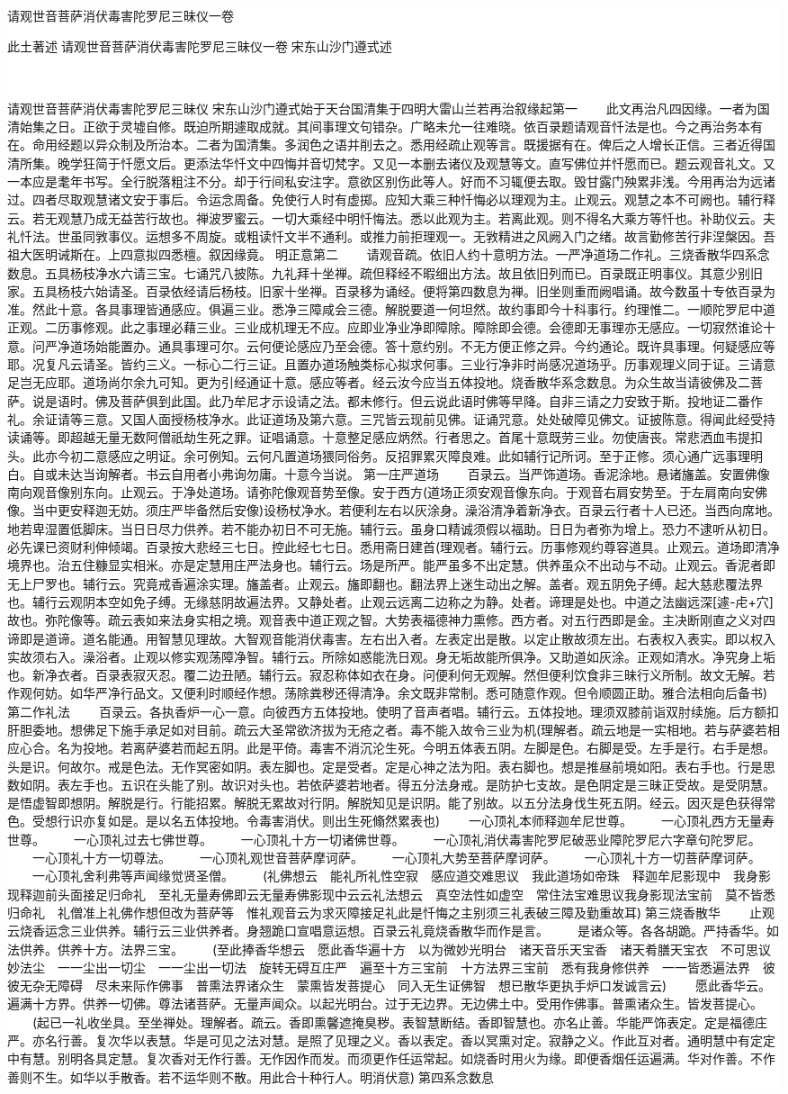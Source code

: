 请观世音菩萨消伏毒害陀罗尼三昧仪一卷


此土著述
请观世音菩萨消伏毒害陀罗尼三昧仪一卷
宋东山沙门遵式述


　　

请观世音菩萨消伏毒害陀罗尼三昧仪
宋东山沙门遵式始于天台国清集于四明大雷山兰若再治叙缘起第一
　　此文再治凡四因缘。一者为国清始集之日。正欲于灵墟自修。既迫所期遽取成就。其间事理文句错杂。广略未允一往难晓。依百录题请观音忏法是也。今之再治务本有在。命用经题以异众制及所治本。二者为国清集。多润色之语并削去之。悉用经疏止观等言。既援据有在。俾后之人增长正信。三者近得国清所集。晚学狂简于忏愿文后。更添法华忏文中四悔并音切梵字。又见一本删去诸仪及观慧等文。直写佛位并忏愿而已。题云观音礼文。又一本应是耄年书写。全行脱落粗注不分。却于行间私安注字。意欲区别伤此等人。好而不习辄便去取。毁甘露门殃累非浅。今用再治为远诸过。四者尽取观慧诸文安于事后。令运念周备。免使行人时有虚掷。应知大乘三种忏悔必以理观为主。止观云。观慧之本不可阙也。辅行释云。若无观慧乃成无益苦行故也。禅波罗蜜云。一切大乘经中明忏悔法。悉以此观为主。若离此观。则不得名大乘方等忏也。补助仪云。夫礼忏法。世虽同敩事仪。运想多不周旋。或粗读忏文半不通利。或推力前拒理观一。无敩精进之风阙入门之绪。故言勤修苦行非涅槃因。吾祖大医明诫斯在。上四意拟四悉檀。叙因缘竟。
明正意第二
　　请观音疏。依旧人约十意明方法。一严净道场二作礼。三烧香散华四系念数息。五具杨枝净水六请三宝。七诵咒八披陈。九礼拜十坐禅。疏但释经不暇细出方法。故且依旧列而已。百录既正明事仪。其意少别旧家。五具杨枝六始请圣。百录依经请后杨枝。旧家十坐禅。百录移为诵经。便将第四数息为禅。旧坐则重而阙唱诵。故今数虽十专依百录为准。然此十意。各具事理皆通感应。俱遍三业。悉净三障咸会三德。解脱要道一何坦然。故约事即今十科事行。约理惟二。一顺陀罗尼中道正观。二历事修观。此之事理必藉三业。三业成机理无不应。应即业净业净即障除。障除即会德。会德即无事理亦无感应。一切寂然谁论十意。问严净道场始能置办。通具事理可尔。云何便论感应乃至会德。答十意约别。不无方便正修之异。今约通论。既许具事理。何疑感应等耶。况复凡云请圣。皆约三义。一标心二行三证。且置办道场触类标心拟求何事。三业行净非时尚感况道场乎。历事观理义同于证。三请意足岂无应耶。道场尚尔余九可知。更为引经通证十意。感应等者。经云汝今应当五体投地。烧香散华系念数息。为众生故当请彼佛及二菩萨。说是语时。佛及菩萨俱到此国。此乃牟尼才示设请之法。都未修行。但云说此语时佛等早降。自非三请之力安致于斯。投地证二番作礼。余证请等三意。又国人面授杨枝净水。此证道场及第六意。三咒皆云现前见佛。证诵咒意。处处破障见佛文。证披陈意。得闻此经受持读诵等。即超越无量无数阿僧祇劫生死之罪。证唱诵意。十意整足感应炳然。行者思之。首尾十意既劳三业。勿使唐丧。常悲洒血韦提扣头。此亦今初二意感应之明证。余可例知。云何凡置道场猥同俗务。反招罪累灭障良难。此如辅行记所诃。至于正修。须心通广远事理明白。自或未达当询解者。书云自用者小弗询勿庸。十意今当说。
第一庄严道场
　　百录云。当严饰道场。香泥涂地。悬诸旛盖。安置佛像南向观音像别东向。止观云。于净处道场。请弥陀像观音势至像。安于西方(道场正须安观音像东向。于观音右肩安势至。于左肩南向安佛像。当中更安释迦无妨。须庄严毕备然后安像)设杨杖净水。若便利左右以灰涂身。澡浴清净着新净衣。百录云行者十人已还。当西向席地。地若卑湿置低脚床。当日日尽力供养。若不能办初日不可无施。辅行云。虽身口精诚须假以福助。日日为者弥为增上。恐力不逮听从初日。必先课已资财利伸倾竭。百录按大悲经三七日。控此经七七日。悉用斋日建首(理观者。辅行云。历事修观约尊容道具。止观云。道场即清净境界也。治五住糠显实相米。亦是定慧用庄严法身也。辅行云。场是所严。能严虽多不出定慧。供养虽众不出动与不动。止观云。香泥者即无上尸罗也。辅行云。究竟戒香遍涂实理。旛盖者。止观云。旛即翻也。翻法界上迷生动出之解。盖者。观五阴免子缚。起大慈悲覆法界也。辅行云观阴本空如免子缚。无缘慈阴故遍法界。又静处者。止观云远离二边称之为静。处者。谛理是处也。中道之法幽远深[遽-虍+穴]故也。弥陀像等。疏云表如来法身实相之境。观音表中道正观之智。大势表福德神力熏修。西方者。对五行西即是金。主决断刚直之义对四谛即是道谛。道名能通。用智慧见理故。大智观音能消伏毒害。左右出入者。左表定出是散。以定止散故须左出。右表权入表实。即以权入实故须右入。澡浴者。止观以修实观荡障净智。辅行云。所除如惑能洗日观。身无垢故能所俱净。又助道如灰涂。正观如清水。净究身上垢也。新净衣者。百录表寂灭忍。覆二边丑陋。辅行云。寂忍称体如衣在身。问便利何无观解。然但便利饮食非三昧行义所制。故文无解。若作观何妨。如华严净行品文。又便利时顺经作想。荡除粪秽还得清净。余文既非常制。悉可随意作观。但令顺圆正助。雅合法相向后备书)
第二作礼法
　　百录云。各执香炉一心一意。向彼西方五体投地。使明了音声者唱。辅行云。五体投地。理须双膝前诣双肘续施。后方额扣肝胆委地。想佛足下施手承足如对目前。疏云大圣常欲济拔为无疮之者。毒不能入故令三业为机(理解者。疏云地是一实相地。若与萨婆若相应心合。名为投地。若离萨婆若而起五阴。此是平倚。毒害不消沉沦生死。今明五体表五阴。左脚是色。右脚是受。左手是行。右手是想。头是识。何故尔。戒是色法。无作冥密如阴。表左脚也。定是受者。定是心神之法为阳。表右脚也。想是推昼前境如阳。表右手也。行是思数如阴。表左手也。五识在头能了别。故识对头也。若依萨婆若地者。得五分法身戒。是防护七支故。是色阴定是三昧正受故。是受阴慧。是悟虚智即想阴。解脱是行。行能招累。解脱无累故对行阴。解脱知见是识阴。能了别故。以五分法身伐生死五阴。经云。因灭是色获得常色。受想行识亦复如是。是以名五体投地。令毒害消伏。则出生死翛然累表也)
　　一心顶礼本师释迦牟尼世尊。
　　一心顶礼西方无量寿世尊。
　　一心顶礼过去七佛世尊。
　　一心顶礼十方一切诸佛世尊。
　　一心顶礼消伏毒害陀罗尼破恶业障陀罗尼六字章句陀罗尼。
　　一心顶礼十方一切尊法。
　　一心顶礼观世音菩萨摩诃萨。
　　一心顶礼大势至菩萨摩诃萨。
　　一心顶礼十方一切菩萨摩诃萨。
　　一心顶礼舍利弗等声闻缘觉贤圣僧。
　　(礼佛想云　能礼所礼性空寂　感应道交难思议　我此道场如帝珠　释迦牟尼影现中　我身影现释迦前头面接足归命礼　至礼无量寿佛即云无量寿佛影现中云云礼法想云　真空法性如虚空　常住法宝难思议我身影现法宝前　莫不皆悉归命礼　礼僧准上礼佛作想但改为菩萨等　惟礼观音云为求灭障接足礼此是忏悔之主别须三礼表破三障及勤重故耳)
第三烧香散华
　　止观云烧香运念三业供养。辅行云三业供养者。身翘跪口宣唱意运想。百录云礼竟烧香散华而作是言。
　　是诸众等。各各胡跪。严持香华。如法供养。供养十方。法界三宝。
　　(至此捧香华想云　愿此香华遍十方　以为微妙光明台　诸天音乐天宝香　诸天肴膳天宝衣　不可思议妙法尘　一一尘出一切尘　一一尘出一切法　旋转无碍互庄严　遍至十方三宝前　十方法界三宝前　悉有我身修供养　一一皆悉遍法界　彼彼无杂无障碍　尽未来际作佛事　普熏法界诸众生　蒙熏皆发菩提心　同入无生证佛智　想已散华更执手炉口发诚言云)
　　愿此香华云。遍满十方界。供养一切佛。尊法诸菩萨。无量声闻众。以起光明台。过于无边界。无边佛土中。受用作佛事。普熏诸众生。皆发菩提心。
　　(起已一礼收坐具。至坐禅处。理解者。疏云。香即熏馨遮掩臭秽。表智慧断结。香即智慧也。亦名止善。华能严饰表定。定是福德庄严。亦名行善。复次华以表慧。华是可见之法对慧。是照了见理之义。香以表定。香以冥熏对定。寂静之义。作此互对者。通明慧中有定定中有慧。别明各具定慧。复次香对无作行善。无作因作而发。而须更作任运常起。如烧香时用火为缘。即便香烟任运遍满。华对作善。不作善则不生。如华以手散香。若不运华则不散。用此合十种行人。明消伏意)
第四系念数息